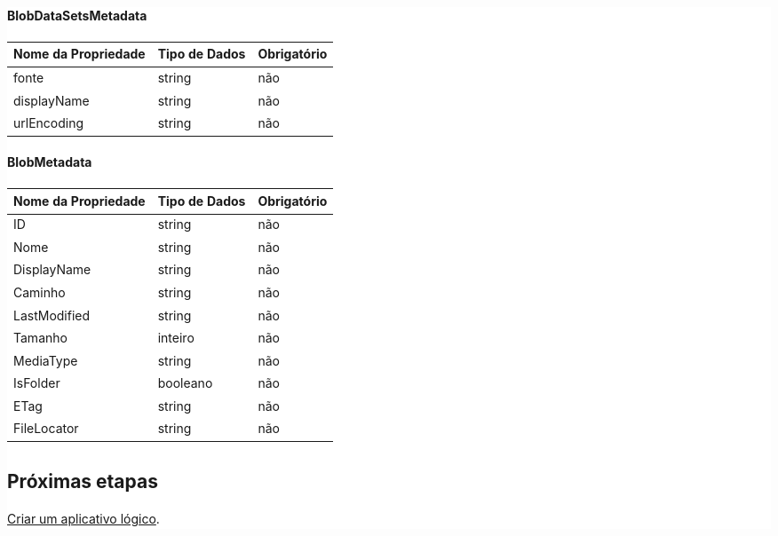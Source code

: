#### BlobDataSetsMetadata

|Nome da Propriedade | Tipo de Dados |Obrigatório|
|---|---|---|
|fonte|string|não|
|displayName|string|não|
|urlEncoding|string|não|

#### BlobMetadata

|Nome da Propriedade | Tipo de Dados |Obrigatório|
|---|---|---|
|ID|string|não|
|Nome|string|não|
|DisplayName|string|não|
|Caminho|string|não|
|LastModified|string|não|
|Tamanho|inteiro|não|
|MediaType|string|não|
|IsFolder|booleano|não|
|ETag|string|não|
|FileLocator|string|não|

## Próximas etapas

[Criar um aplicativo lógico](../app-service-logic/app-service-logic-create-a-logic-app.md).

